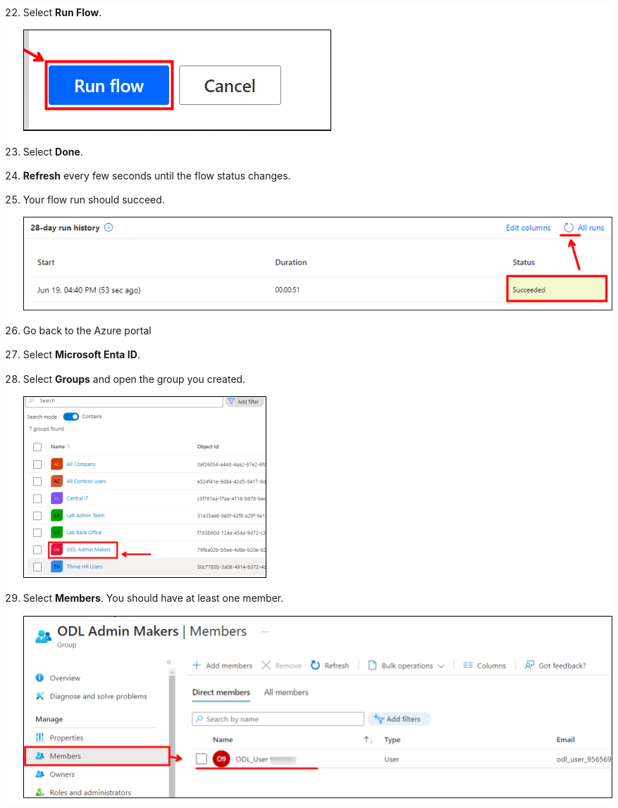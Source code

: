 22. Select **Run Flow**.

    ![](images/M03/M3-EX4-T3-S22.png)

23. Select **Done**.

24. **Refresh** every few seconds until the flow status changes.

25. Your flow run should succeed.

    ![](images/M03/M3-EX4-T3-S25.png)

26. Go back to the Azure portal

27. Select **Microsoft Enta ID**.

28. Select **Groups** and open the group you created.

    ![](images/M03/M3-EX4-T3-S28.png)

29. Select **Members**. You should have at least one member.

    ![](images/M03/M3-EX4-T3-S29.png)
    